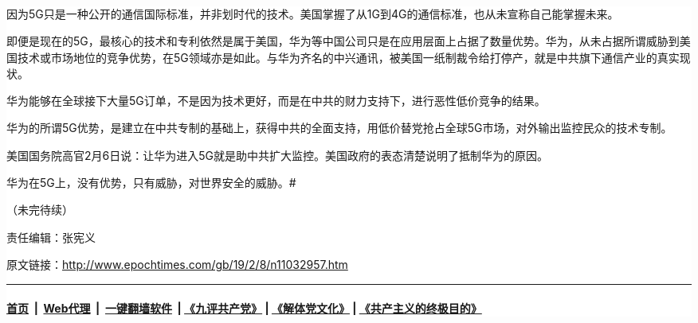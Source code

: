 <p>
 因为5G只是一种公开的通信国际标准，并非划时代的技术。美国掌握了从1G到4G的通信标准，也从未宣称自己能掌握未来。
</p>
<p>
 即便是现在的5G，最核心的技术和专利依然是属于美国，华为等中国公司只是在应用层面上占据了数量优势。华为，从未占据所谓威胁到美国技术或市场地位的竞争优势，在5G领域亦是如此。与华为齐名的中兴通讯，被美国一纸制裁令给打停产，就是中共旗下通信产业的真实现状。
</p>
<p>
 华为能够在全球接下大量5G订单，不是因为技术更好，而是在中共的财力支持下，进行恶性低价竞争的结果。
</p>
<p>
 华为的所谓5G优势，是建立在中共专制的基础上，获得中共的全面支持，用低价替党抢占全球5G市场，对外输出监控民众的技术专制。
</p>
<p>
 美国国务院高官2月6日说：让华为进入5G就是助中共扩大监控。美国政府的表态清楚说明了抵制华为的原因。
</p>
<p>
 华为在5G上，没有优势，只有威胁，对世界安全的威胁。#
</p>
<p>
 （未完待续）
</p>
<p>
 责任编辑：张宪义
</p>

原文链接：http://www.epochtimes.com/gb/19/2/8/n11032957.htm


------------------------
#### [首页](https://github.com/gfw-breaker/banned-news/blob/master/README.md) &nbsp;|&nbsp; [Web代理](https://github.com/labour-camp/helloworld) &nbsp;|&nbsp; [一键翻墙软件](https://github.com/gfw-breaker/nogfw/blob/master/README.md) &nbsp;| [《九评共产党》](https://github.com/gfw-breaker/9ping.md/blob/master/README.md#九评之一评共产党是什么) | [《解体党文化》](https://github.com/gfw-breaker/jtdwh.md/blob/master/README.md) | [《共产主义的终极目的》](https://github.com/gfw-breaker/gczydzjmd.md/blob/master/README.md)

